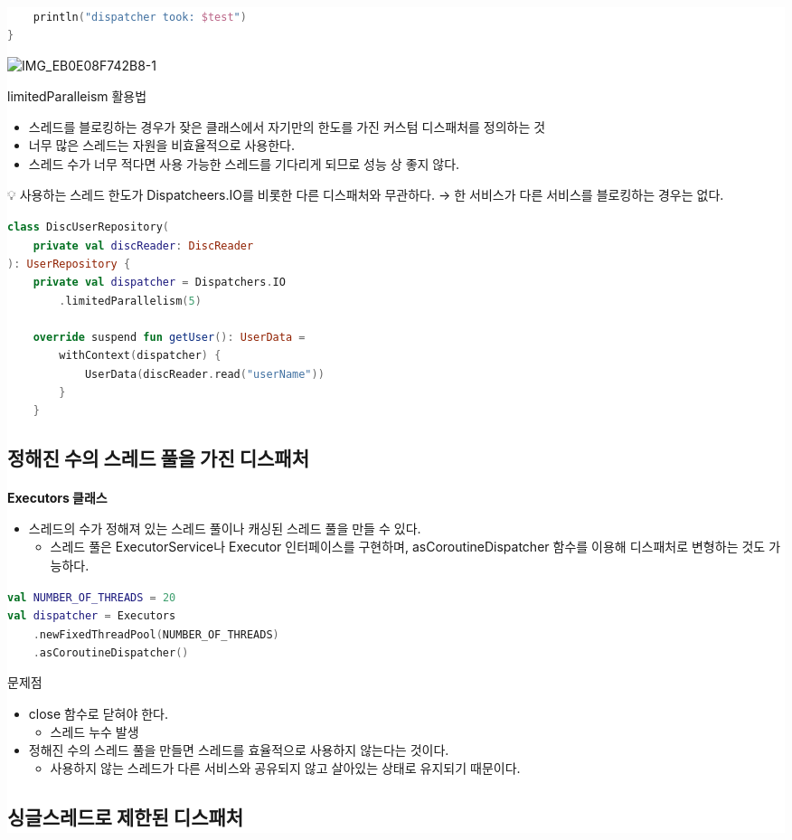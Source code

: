```kotlin
	println("dispatcher took: $test")
}
```

![IMG_EB0E08F742B8-1](https://github.com/woowacourse-study/2023-BookOverFlow/assets/50761690/09721bbc-a846-48ec-a518-fe8ba8018641)


limitedParalleism 활용법

- 스레드를 블로킹하는 경우가 잦은 클래스에서 자기만의 한도를 가진 커스텀 디스패처를 정의하는 것
- 너무 많은 스레드는 자원을 비효율적으로 사용한다.
- 스레드 수가 너무 적다면 사용 가능한 스레드를 기다리게 되므로 성능 상 좋지 않다.

<aside>
💡 사용하는 스레드 한도가 Dispatcheers.IO를 비롯한 다른 디스패처와 무관하다.
→ 한 서비스가 다른 서비스를 블로킹하는 경우는 없다.

</aside>

```kotlin
class DiscUserRepository(
	private val discReader: DiscReader
): UserRepository {
	private val dispatcher = Dispatchers.IO
		.limitedParallelism(5)
	
	override suspend fun getUser(): UserData = 
		withContext(dispatcher) {
			UserData(discReader.read("userName"))
		}
	}
```

## 정해진 수의 스레드 풀을 가진 디스패처

**Executors 클래스**

- 스레드의 수가 정해져 있는 스레드 풀이나 캐싱된 스레드 풀을 만들 수 있다.
    - 스레드 풀은 ExecutorService나 Executor 인터페이스를 구현하며, asCoroutineDispatcher 함수를 이용해 디스패처로 변형하는 것도 가능하다.

```kotlin
val NUMBER_OF_THREADS = 20
val dispatcher = Executors
	.newFixedThreadPool(NUMBER_OF_THREADS)
	.asCoroutineDispatcher()
```

문제점

- close 함수로 닫혀야 한다.
    - 스레드 누수 발생
- 정해진 수의 스레드 풀을 만들면 스레드를 효율적으로 사용하지 않는다는 것이다.
    - 사용하지 않는 스레드가 다른 서비스와 공유되지 않고 살아있는 상태로 유지되기 때문이다.

## 싱글스레드로 제한된 디스패처
